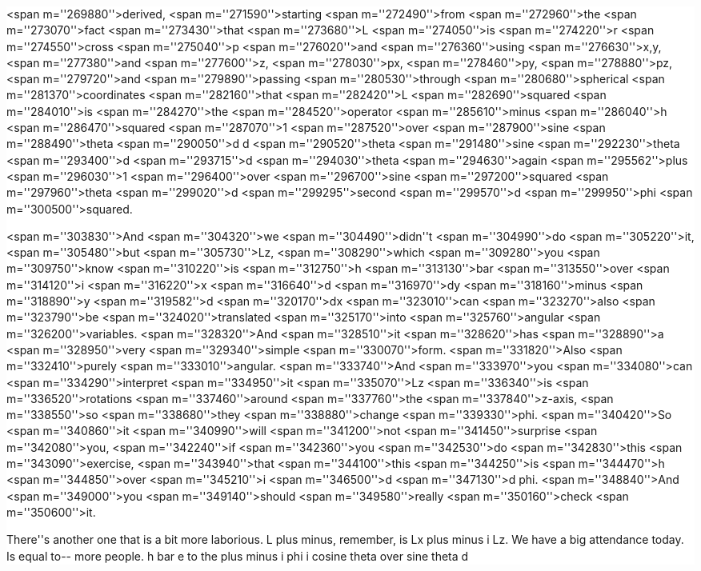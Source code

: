   <span m=''269880''>derived,</span> <span m=''271590''>starting</span> <span m=''272490''>from</span>
  <span m=''272960''>the</span> <span m=''273070''>fact</span> <span m=''273430''>that</span>
  <span m=''273680''>L</span> <span m=''274050''>is</span> <span m=''274220''>r</span>
  <span m=''274550''>cross</span> <span m=''275040''>p</span> <span m=''276020''>and</span>
  <span m=''276360''>using</span> <span m=''276630''>x,y,</span> <span m=''277380''>and</span>
  <span m=''277600''>z,</span> <span m=''278030''>px,</span> <span m=''278460''>py,</span>
  <span m=''278880''>pz,</span> <span m=''279720''>and</span> <span m=''279890''>passing</span>
  <span m=''280530''>through</span> <span m=''280680''>spherical</span> <span m=''281370''>coordinates</span>
  <span m=''282160''>that</span> <span m=''282420''>L</span> <span m=''282690''>squared</span>
  <span m=''284010''>is</span> <span m=''284270''>the</span> <span m=''284520''>operator</span>
  <span m=''285610''>minus</span> <span m=''286040''>h</span> <span m=''286470''>squared</span>
  <span m=''287070''>1</span> <span m=''287520''>over</span> <span m=''287900''>sine</span>
  <span m=''288490''>theta</span> <span m=''290050''>d d</span> <span m=''290520''>theta</span>
  <span m=''291480''>sine</span> <span m=''292230''>theta</span> <span m=''293400''>d</span>
  <span m=''293715''>d</span> <span m=''294030''>theta</span> <span m=''294630''>again</span>
  <span m=''295562''>plus</span> <span m=''296030''>1</span> <span m=''296400''>over</span>
  <span m=''296700''>sine</span> <span m=''297200''>squared</span> <span m=''297960''>theta</span>
  <span m=''299020''>d</span> <span m=''299295''>second</span> <span m=''299570''>d</span>
  <span m=''299950''>phi</span> <span m=''300500''>squared.</span> </p><p><span m=''303830''>And</span>
  <span m=''304320''>we</span> <span m=''304490''>didn''t</span> <span m=''304990''>do</span>
  <span m=''305220''>it,</span> <span m=''305480''>but</span> <span m=''305730''>Lz,</span>
  <span m=''308290''>which</span> <span m=''309280''>you</span> <span m=''309750''>know</span>
  <span m=''310220''>is</span> <span m=''312750''>h</span> <span m=''313130''>bar</span>
  <span m=''313550''>over</span> <span m=''314120''>i</span> <span m=''316220''>x</span>
  <span m=''316640''>d</span> <span m=''316970''>dy</span> <span m=''318160''>minus</span>
  <span m=''318890''>y</span> <span m=''319582''>d</span> <span m=''320170''>dx</span>
  <span m=''323010''>can</span> <span m=''323270''>also</span> <span m=''323790''>be</span>
  <span m=''324020''>translated</span> <span m=''325170''>into</span> <span m=''325760''>angular</span>
  <span m=''326200''>variables.</span> <span m=''328320''>And</span> <span m=''328510''>it</span>
  <span m=''328620''>has</span> <span m=''328890''>a</span> <span m=''328950''>very</span>
  <span m=''329340''>simple</span> <span m=''330070''>form.</span> <span m=''331820''>Also</span>
  <span m=''332410''>purely</span> <span m=''333010''>angular.</span> <span m=''333740''>And</span>
  <span m=''333970''>you</span> <span m=''334080''>can</span> <span m=''334290''>interpret</span>
  <span m=''334950''>it</span> <span m=''335070''>Lz</span> <span m=''336340''>is</span>
  <span m=''336520''>rotations</span> <span m=''337460''>around</span> <span m=''337760''>the</span>
  <span m=''337840''>z-axis,</span> <span m=''338550''>so</span> <span m=''338680''>they</span>
  <span m=''338880''>change</span> <span m=''339330''>phi.</span> <span m=''340420''>So</span>
  <span m=''340860''>it</span> <span m=''340990''>will</span> <span m=''341200''>not</span>
  <span m=''341450''>surprise</span> <span m=''342080''>you,</span> <span m=''342240''>if</span>
  <span m=''342360''>you</span> <span m=''342530''>do</span> <span m=''342830''>this</span>
  <span m=''343090''>exercise,</span> <span m=''343940''>that</span> <span m=''344100''>this</span>
  <span m=''344250''>is</span> <span m=''344470''>h</span> <span m=''344850''>over</span>
  <span m=''345210''>i</span> <span m=''346500''>d</span> <span m=''347130''>d phi.</span>
  <span m=''348840''>And</span> <span m=''349000''>you</span> <span m=''349140''>should</span>
  <span m=''349580''>really</span> <span m=''350160''>check</span> <span m=''350600''>it.</span>
  </p><p><span m=''352870''>There''s</span> <span m=''353160''>another</span> <span
  m=''353710''>one</span> <span m=''354090''>that</span> <span m=''354260''>is a</span>
  <span m=''354750''>bit</span> <span m=''355070''>more</span> <span m=''355310''>laborious.</span>
  <span m=''357020''>L</span> <span m=''357370''>plus</span> <span m=''357810''>minus,</span>
  <span m=''358590''>remember,</span> <span m=''359220''>is</span> <span m=''359440''>Lx</span>
  <span m=''360075''>plus</span> <span m=''360440''>minus</span> <span m=''361210''>i</span>
  <span m=''361920''>Lz.</span> <span m=''363630''>We</span> <span m=''363960''>have</span>
  <span m=''364180''>a</span> <span m=''364250''>big</span> <span m=''364680''>attendance</span>
  <span m=''365540''>today.</span> <span m=''370250''>Is</span> <span m=''370510''>equal</span>
  <span m=''371300''>to--</span> <span m=''371890''>more</span> <span m=''372280''>people.</span>
  <span m=''373900''>h bar</span> <span m=''375680''>e</span> <span m=''375940''>to</span>
  <span m=''376070''>the</span> <span m=''376230''>plus</span> <span m=''376740''>minus</span>
  <span m=''377320''>i</span> <span m=''377810''>phi</span> <span m=''380790''>i</span>
  <span m=''381500''>cosine</span> <span m=''382370''>theta</span> <span m=''382900''>over</span>
  <span m=''383430''>sine</span> <span m=''384070''>theta</span> <span m=''390630''>d</span>